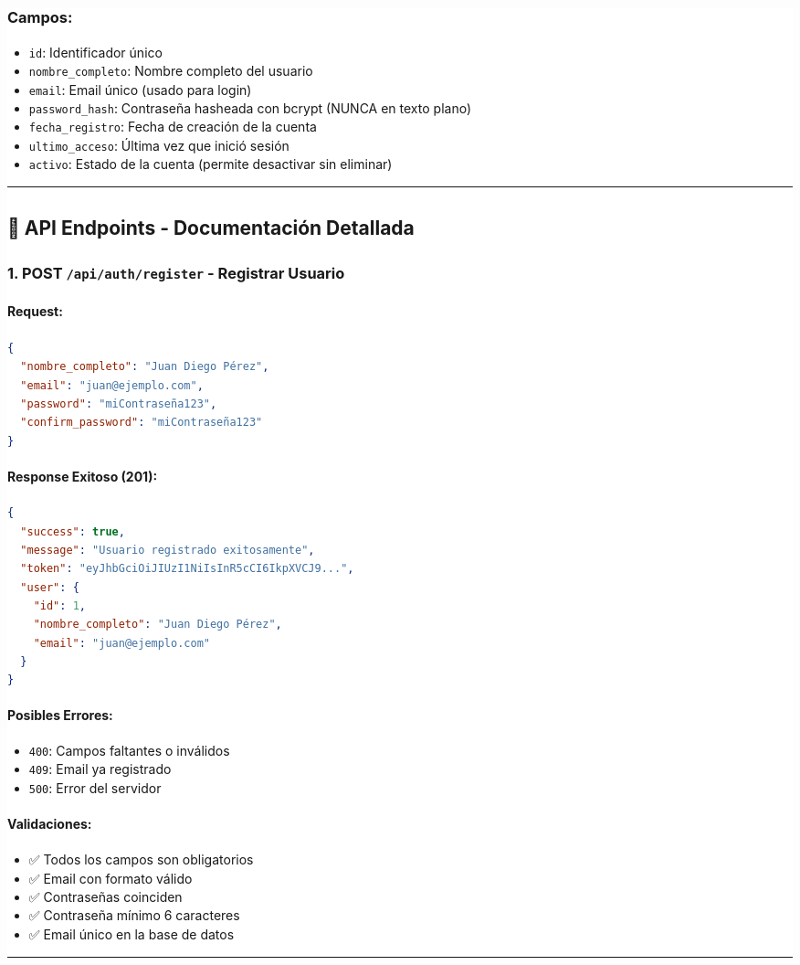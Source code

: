 ### **Campos:**
- `id`: Identificador único
- `nombre_completo`: Nombre completo del usuario
- `email`: Email único (usado para login)
- `password_hash`: Contraseña hasheada con bcrypt (NUNCA en texto plano)
- `fecha_registro`: Fecha de creación de la cuenta
- `ultimo_acceso`: Última vez que inició sesión
- `activo`: Estado de la cuenta (permite desactivar sin eliminar)

---

## 📝 API Endpoints - Documentación Detallada

### **1. POST `/api/auth/register` - Registrar Usuario**

#### **Request:**
```json
{
  "nombre_completo": "Juan Diego Pérez",
  "email": "juan@ejemplo.com",
  "password": "miContraseña123",
  "confirm_password": "miContraseña123"
}
```

#### **Response Exitoso (201):**
```json
{
  "success": true,
  "message": "Usuario registrado exitosamente",
  "token": "eyJhbGciOiJIUzI1NiIsInR5cCI6IkpXVCJ9...",
  "user": {
    "id": 1,
    "nombre_completo": "Juan Diego Pérez",
    "email": "juan@ejemplo.com"
  }
}
```

#### **Posibles Errores:**
- `400`: Campos faltantes o inválidos
- `409`: Email ya registrado
- `500`: Error del servidor

#### **Validaciones:**
- ✅ Todos los campos son obligatorios
- ✅ Email con formato válido
- ✅ Contraseñas coinciden
- ✅ Contraseña mínimo 6 caracteres
- ✅ Email único en la base de datos

---